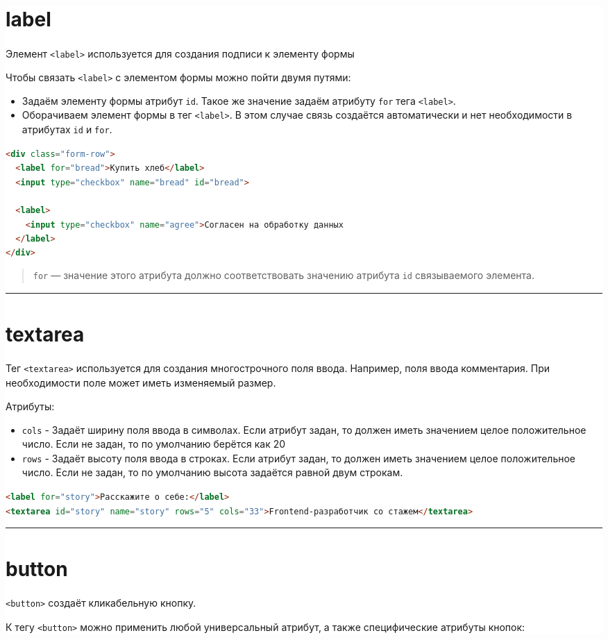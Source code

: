 
# label

Элемент `<label>` используется для создания подписи к элементу формы

Чтобы связать `<label>` с элементом формы можно пойти двумя путями:

- Задаём элементу формы атрибут `id`. Такое же значение задаём атрибуту `for` тега `<label>`.
- Оборачиваем элемент формы в тег `<label>`. В этом случае связь создаётся автоматически и нет необходимости в атрибутах `id` и `for`.

```html
<div class="form-row">
  <label for="bread">Купить хлеб</label>
  <input type="checkbox" name="bread" id="bread">

  <label>
    <input type="checkbox" name="agree">Согласен на обработку данных
  </label>
</div>

```

> `for` — значение этого атрибута должно соответствовать значению атрибута `id` связываемого элемента.

---
# textarea

Тег `<textarea>` используется для создания многострочного поля ввода. Например, поля ввода комментария. При необходимости поле может иметь изменяемый размер.

 Атрибуты:


- `cols` - Задаёт ширину поля ввода в символах. Если атрибут задан, то должен иметь значением целое положительное число. Если не задан, то по умолчанию берётся как 20
- `rows` - Задаёт высоту поля ввода в строках. Если атрибут задан, то должен иметь значением целое положительное число. Если не задан, то по умолчанию высота задаётся равной двум строкам.

```html
<label for="story">Расскажите о себе:</label>
<textarea id="story" name="story" rows="5" cols="33">Frontend-разработчик со стажем</textarea>

```

---

# button

`<button>` создаёт кликабельную кнопку.

К тегу `<button>` можно применить любой универсальный атрибут, а также специфические атрибуты кнопок:
